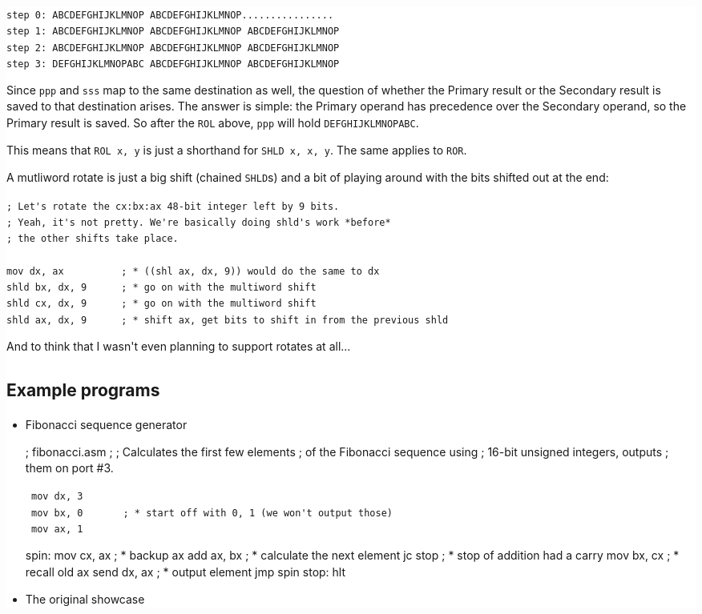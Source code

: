 	step 0: ABCDEFGHIJKLMNOP ABCDEFGHIJKLMNOP................
	step 1: ABCDEFGHIJKLMNOP ABCDEFGHIJKLMNOP ABCDEFGHIJKLMNOP
	step 2: ABCDEFGHIJKLMNOP ABCDEFGHIJKLMNOP ABCDEFGHIJKLMNOP
	step 3: DEFGHIJKLMNOPABC ABCDEFGHIJKLMNOP ABCDEFGHIJKLMNOP

Since `ppp` and `sss` map to the same destination as well, the question of whether the Primary result or the Secondary result is saved to that destination arises. The answer is simple: the Primary operand has precedence over the Secondary operand, so the Primary result is saved. So after the `ROL` above, `ppp` will hold `DEFGHIJKLMNOPABC`.

This means that `ROL x, y` is just a shorthand for `SHLD x, x, y`. The same applies to `ROR`.

A mutliword rotate is just a big shift (chained `SHLD`s) and a bit of playing around with the bits shifted out at the end:



	; Let's rotate the cx:bx:ax 48-bit integer left by 9 bits.
	; Yeah, it's not pretty. We're basically doing shld's work *before*
	; the other shifts take place.
	
	mov dx, ax			; * ((shl ax, dx, 9)) would do the same to dx
	shld bx, dx, 9		; * go on with the multiword shift
	shld cx, dx, 9		; * go on with the multiword shift
	shld ax, dx, 9		; * shift ax, get bits to shift in from the previous shld

And to think that I wasn't even planning to support rotates at all...

## <a name="examples"></a> Example programs

 * Fibonacci sequence generator



	; fibonacci.asm
	;
	; Calculates the first few elements
	; of the Fibonacci sequence using
	; 16-bit unsigned integers, outputs
	; them on port #3.
	
		mov dx, 3
		mov bx, 0       ; * start off with 0, 1 (we won't output those)
		mov ax, 1
	spin:
		mov cx, ax      ; * backup ax
		add ax, bx      ; * calculate the next element
		jc stop         ; * stop of addition had a carry
		mov bx, cx      ; * recall old ax
		send dx, ax     ; * output element
		jmp spin
	stop:
		hlt

 * The original showcase


